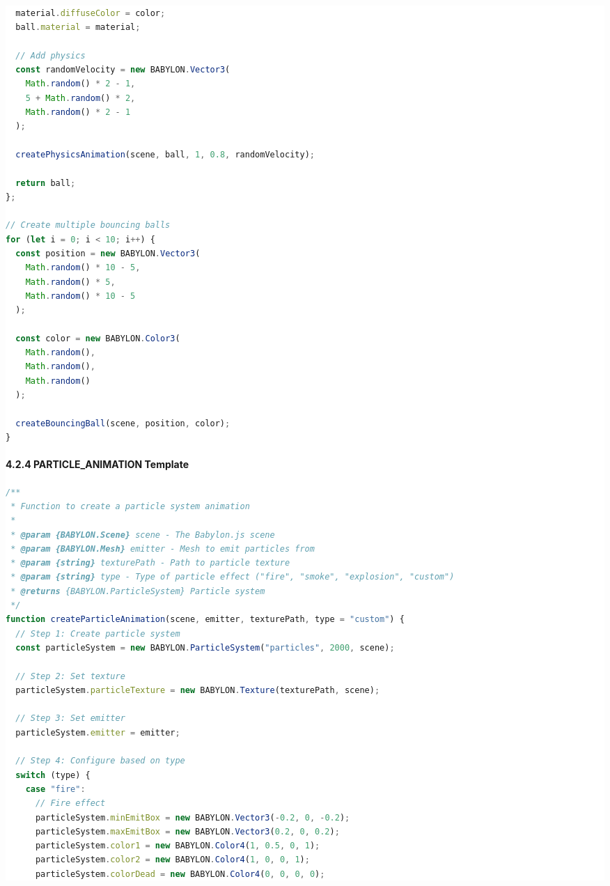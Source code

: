 ```javascript
  material.diffuseColor = color;
  ball.material = material;

  // Add physics
  const randomVelocity = new BABYLON.Vector3(
    Math.random() * 2 - 1,
    5 + Math.random() * 2,
    Math.random() * 2 - 1
  );

  createPhysicsAnimation(scene, ball, 1, 0.8, randomVelocity);

  return ball;
};

// Create multiple bouncing balls
for (let i = 0; i < 10; i++) {
  const position = new BABYLON.Vector3(
    Math.random() * 10 - 5,
    Math.random() * 5,
    Math.random() * 10 - 5
  );

  const color = new BABYLON.Color3(
    Math.random(),
    Math.random(),
    Math.random()
  );

  createBouncingBall(scene, position, color);
}
```

#### 4.2.4 PARTICLE_ANIMATION Template

```javascript
/**
 * Function to create a particle system animation
 *
 * @param {BABYLON.Scene} scene - The Babylon.js scene
 * @param {BABYLON.Mesh} emitter - Mesh to emit particles from
 * @param {string} texturePath - Path to particle texture
 * @param {string} type - Type of particle effect ("fire", "smoke", "explosion", "custom")
 * @returns {BABYLON.ParticleSystem} Particle system
 */
function createParticleAnimation(scene, emitter, texturePath, type = "custom") {
  // Step 1: Create particle system
  const particleSystem = new BABYLON.ParticleSystem("particles", 2000, scene);

  // Step 2: Set texture
  particleSystem.particleTexture = new BABYLON.Texture(texturePath, scene);

  // Step 3: Set emitter
  particleSystem.emitter = emitter;

  // Step 4: Configure based on type
  switch (type) {
    case "fire":
      // Fire effect
      particleSystem.minEmitBox = new BABYLON.Vector3(-0.2, 0, -0.2);
      particleSystem.maxEmitBox = new BABYLON.Vector3(0.2, 0, 0.2);
      particleSystem.color1 = new BABYLON.Color4(1, 0.5, 0, 1);
      particleSystem.color2 = new BABYLON.Color4(1, 0, 0, 1);
      particleSystem.colorDead = new BABYLON.Color4(0, 0, 0, 0);
```